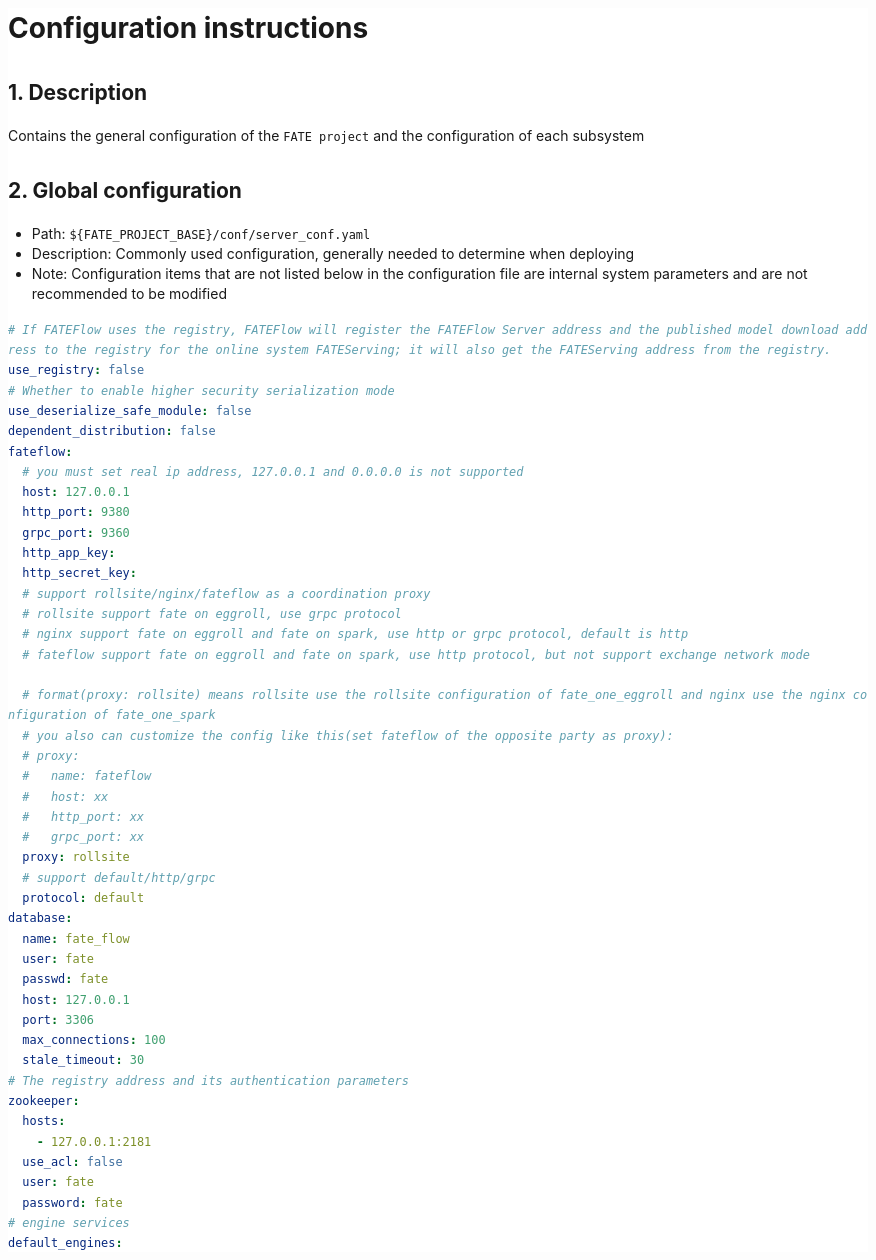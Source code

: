 # Configuration instructions

## 1. Description

Contains the general configuration of the `FATE project` and the configuration of each subsystem

## 2. Global configuration

- Path: `${FATE_PROJECT_BASE}/conf/server_conf.yaml`
- Description: Commonly used configuration, generally needed to determine when deploying
- Note: Configuration items that are not listed below in the configuration file are internal system parameters and are not recommended to be modified

```yaml
# If FATEFlow uses the registry, FATEFlow will register the FATEFlow Server address and the published model download address to the registry for the online system FATEServing; it will also get the FATEServing address from the registry.
use_registry: false
# Whether to enable higher security serialization mode
use_deserialize_safe_module: false
dependent_distribution: false
fateflow:
  # you must set real ip address, 127.0.0.1 and 0.0.0.0 is not supported
  host: 127.0.0.1
  http_port: 9380
  grpc_port: 9360
  http_app_key:
  http_secret_key:
  # support rollsite/nginx/fateflow as a coordination proxy
  # rollsite support fate on eggroll, use grpc protocol
  # nginx support fate on eggroll and fate on spark, use http or grpc protocol, default is http
  # fateflow support fate on eggroll and fate on spark, use http protocol, but not support exchange network mode

  # format(proxy: rollsite) means rollsite use the rollsite configuration of fate_one_eggroll and nginx use the nginx configuration of fate_one_spark
  # you also can customize the config like this(set fateflow of the opposite party as proxy):
  # proxy:
  #   name: fateflow
  #   host: xx
  #   http_port: xx
  #   grpc_port: xx
  proxy: rollsite
  # support default/http/grpc
  protocol: default
database:
  name: fate_flow
  user: fate
  passwd: fate
  host: 127.0.0.1
  port: 3306
  max_connections: 100
  stale_timeout: 30
# The registry address and its authentication parameters
zookeeper:
  hosts:
    - 127.0.0.1:2181
  use_acl: false
  user: fate
  password: fate
# engine services
default_engines:
```